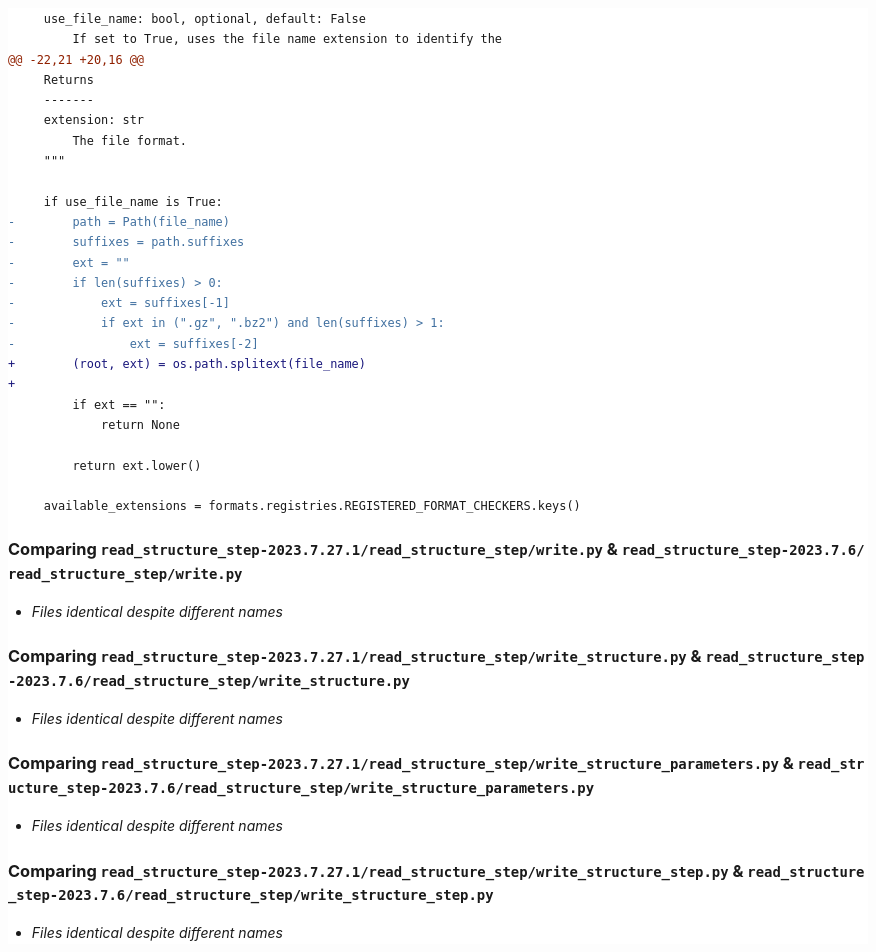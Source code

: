 ```diff
     use_file_name: bool, optional, default: False
         If set to True, uses the file name extension to identify the
@@ -22,21 +20,16 @@
     Returns
     -------
     extension: str
         The file format.
     """
 
     if use_file_name is True:
-        path = Path(file_name)
-        suffixes = path.suffixes
-        ext = ""
-        if len(suffixes) > 0:
-            ext = suffixes[-1]
-            if ext in (".gz", ".bz2") and len(suffixes) > 1:
-                ext = suffixes[-2]
+        (root, ext) = os.path.splitext(file_name)
+
         if ext == "":
             return None
 
         return ext.lower()
 
     available_extensions = formats.registries.REGISTERED_FORMAT_CHECKERS.keys()
```

### Comparing `read_structure_step-2023.7.27.1/read_structure_step/write.py` & `read_structure_step-2023.7.6/read_structure_step/write.py`

 * *Files identical despite different names*

### Comparing `read_structure_step-2023.7.27.1/read_structure_step/write_structure.py` & `read_structure_step-2023.7.6/read_structure_step/write_structure.py`

 * *Files identical despite different names*

### Comparing `read_structure_step-2023.7.27.1/read_structure_step/write_structure_parameters.py` & `read_structure_step-2023.7.6/read_structure_step/write_structure_parameters.py`

 * *Files identical despite different names*

### Comparing `read_structure_step-2023.7.27.1/read_structure_step/write_structure_step.py` & `read_structure_step-2023.7.6/read_structure_step/write_structure_step.py`

 * *Files identical despite different names*
